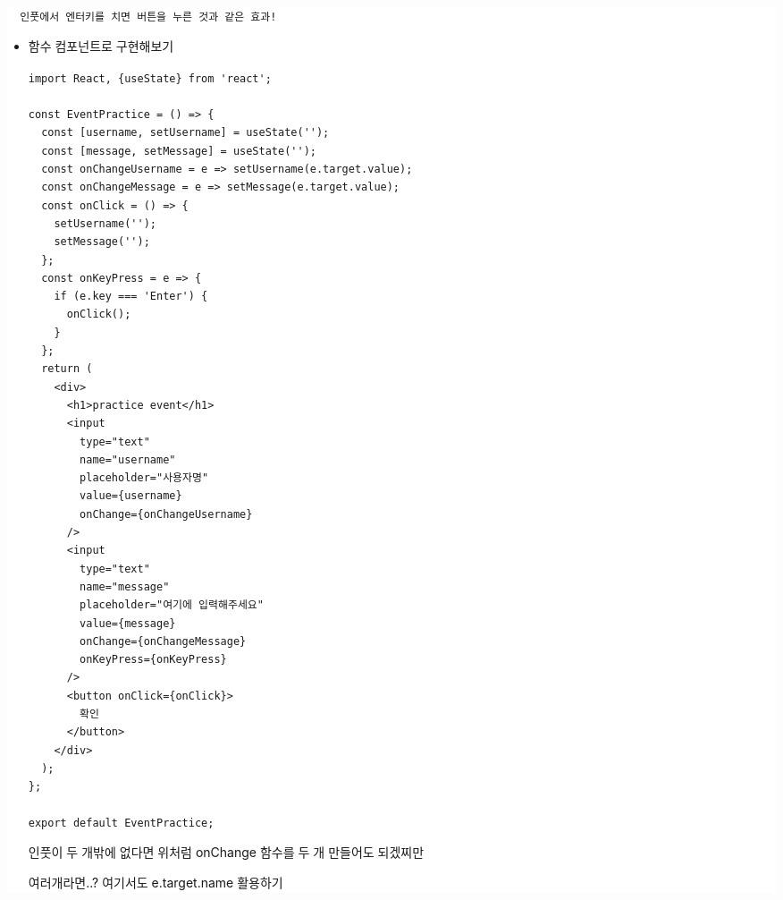       인풋에서 엔터키를 치면 버튼을 누른 것과 같은 효과!

    

  - 함수 컴포넌트로 구현해보기

    ```react
    import React, {useState} from 'react';
    
    const EventPractice = () => {
      const [username, setUsername] = useState('');
      const [message, setMessage] = useState('');
      const onChangeUsername = e => setUsername(e.target.value);
      const onChangeMessage = e => setMessage(e.target.value);
      const onClick = () => {
        setUsername('');
        setMessage('');
      };
      const onKeyPress = e => {
        if (e.key === 'Enter') {
          onClick();
        }
      };
      return (
        <div>
          <h1>practice event</h1>
          <input
            type="text"
            name="username"
            placeholder="사용자명"
            value={username}
            onChange={onChangeUsername}
          />
          <input
            type="text"
            name="message"
            placeholder="여기에 입력해주세요"
            value={message}
            onChange={onChangeMessage}
            onKeyPress={onKeyPress}
          />
          <button onClick={onClick}>
            확인
          </button>
        </div>
      );
    };
    
    export default EventPractice;
    ```

    인풋이 두 개밖에 없다면 위처럼 onChange 함수를 두 개 만들어도 되겠찌만

    여러개라면..? 여기서도 e.target.name 활용하기
